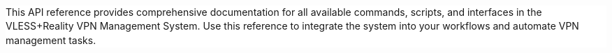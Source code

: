
This API reference provides comprehensive documentation for all available commands, scripts, and interfaces in the VLESS+Reality VPN Management System. Use this reference to integrate the system into your workflows and automate VPN management tasks.